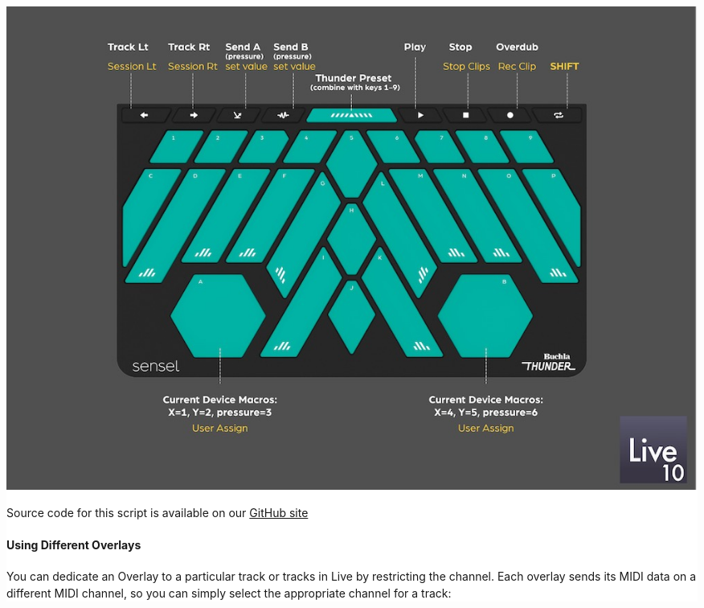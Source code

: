 ![Sensel Morph Buchla Thunder Overlay functions for Ableton Live](img/ableton_script_thunder_callouts.jpg)

Source code for this script is available on our [GitHub site](https://github.com/sensel/sensel-controller-scripts)

#### Using Different Overlays

You can dedicate an Overlay to a particular track or tracks in Live by restricting the channel. Each overlay sends its MIDI data on a different MIDI channel, so you can simply select the appropriate channel for a track:
